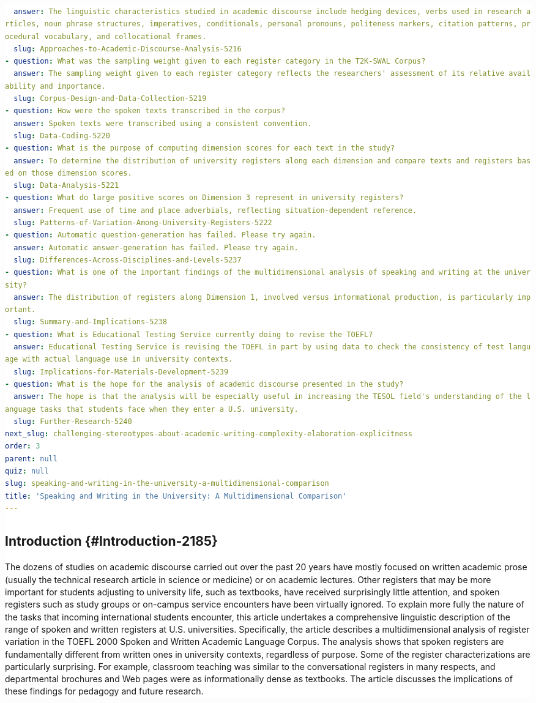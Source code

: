 ```yaml
  answer: The linguistic characteristics studied in academic discourse include hedging devices, verbs used in research articles, noun phrase structures, imperatives, conditionals, personal pronouns, politeness markers, citation patterns, procedural vocabulary, and collocational frames.
  slug: Approaches-to-Academic-Discourse-Analysis-5216
- question: What was the sampling weight given to each register category in the T2K-SWAL Corpus?
  answer: The sampling weight given to each register category reflects the researchers' assessment of its relative availability and importance.
  slug: Corpus-Design-and-Data-Collection-5219
- question: How were the spoken texts transcribed in the corpus?
  answer: Spoken texts were transcribed using a consistent convention.
  slug: Data-Coding-5220
- question: What is the purpose of computing dimension scores for each text in the study?
  answer: To determine the distribution of university registers along each dimension and compare texts and registers based on those dimension scores.
  slug: Data-Analysis-5221
- question: What do large positive scores on Dimension 3 represent in university registers?
  answer: Frequent use of time and place adverbials, reflecting situation-dependent reference.
  slug: Patterns-of-Variation-Among-University-Registers-5222
- question: Automatic question-generation has failed. Please try again.
  answer: Automatic answer-generation has failed. Please try again.
  slug: Differences-Across-Disciplines-and-Levels-5237
- question: What is one of the important findings of the multidimensional analysis of speaking and writing at the university?
  answer: The distribution of registers along Dimension 1, involved versus informational production, is particularly important.
  slug: Summary-and-Implications-5238
- question: What is Educational Testing Service currently doing to revise the TOEFL?
  answer: Educational Testing Service is revising the TOEFL in part by using data to check the consistency of test language with actual language use in university contexts.
  slug: Implications-for-Materials-Development-5239
- question: What is the hope for the analysis of academic discourse presented in the study?
  answer: The hope is that the analysis will be especially useful in increasing the TESOL field's understanding of the language tasks that students face when they enter a U.S. university.
  slug: Further-Research-5240
next_slug: challenging-stereotypes-about-academic-writing-complexity-elaboration-explicitness
order: 3
parent: null
quiz: null
slug: speaking-and-writing-in-the-university-a-multidimensional-comparison
title: 'Speaking and Writing in the University: A Multidimensional Comparison'
---
```


## Introduction {#Introduction-2185} 

The dozens of studies on academic discourse carried out over the past 20 years have mostly focused on written academic prose (usually the technical research article in science or medicine) or on academic lectures. Other registers that may be more important for students adjusting to university life, such as textbooks, have received surprisingly little attention, and spoken registers such as study groups or on-campus service encounters have been virtually ignored. To explain more fully the nature of the tasks that incoming international students encounter, this article undertakes a comprehensive linguistic description of the range of spoken and written registers at U.S. universities. Specifically, the article describes a multidimensional analysis of register variation in the TOEFL 2000 Spoken and Written Academic Language Corpus. The analysis shows that spoken registers are fundamentally different from written ones in university contexts, regardless of purpose. Some of the register characterizations are particularly surprising. For example, classroom teaching was similar to the conversational registers in many respects, and departmental brochures and Web pages were as informationally dense as textbooks. The article discusses the implications of these findings for pedagogy and future research.
